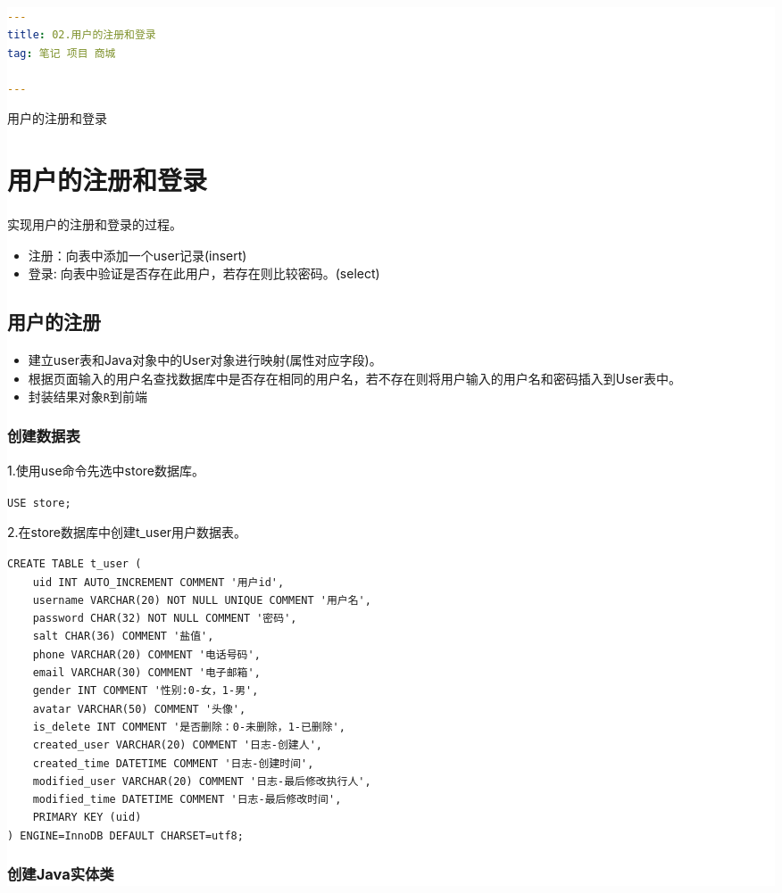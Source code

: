 ```yaml
---
title: 02.用户的注册和登录
tag: 笔记 项目 商城

---
```


用户的注册和登录



# 用户的注册和登录

实现用户的注册和登录的过程。

* 注册：向表中添加一个user记录(insert)
* 登录: 向表中验证是否存在此用户，若存在则比较密码。(select)

## 用户的注册

* 建立user表和Java对象中的User对象进行映射(属性对应字段)。
* 根据页面输入的用户名查找数据库中是否存在相同的用户名，若不存在则将用户输入的用户名和密码插入到User表中。
* 封装结果对象`R`到前端

### 创建数据表

1.使用use命令先选中store数据库。

```mysql
USE store;
```

2.在store数据库中创建t_user用户数据表。

```mysql
CREATE TABLE t_user (
	uid INT AUTO_INCREMENT COMMENT '用户id',
	username VARCHAR(20) NOT NULL UNIQUE COMMENT '用户名',
	password CHAR(32) NOT NULL COMMENT '密码',
	salt CHAR(36) COMMENT '盐值',
	phone VARCHAR(20) COMMENT '电话号码',
	email VARCHAR(30) COMMENT '电子邮箱',
	gender INT COMMENT '性别:0-女，1-男',
	avatar VARCHAR(50) COMMENT '头像',
	is_delete INT COMMENT '是否删除：0-未删除，1-已删除',
	created_user VARCHAR(20) COMMENT '日志-创建人',
	created_time DATETIME COMMENT '日志-创建时间',
	modified_user VARCHAR(20) COMMENT '日志-最后修改执行人',
	modified_time DATETIME COMMENT '日志-最后修改时间',
	PRIMARY KEY (uid)
) ENGINE=InnoDB DEFAULT CHARSET=utf8;
```

### 创建Java实体类
